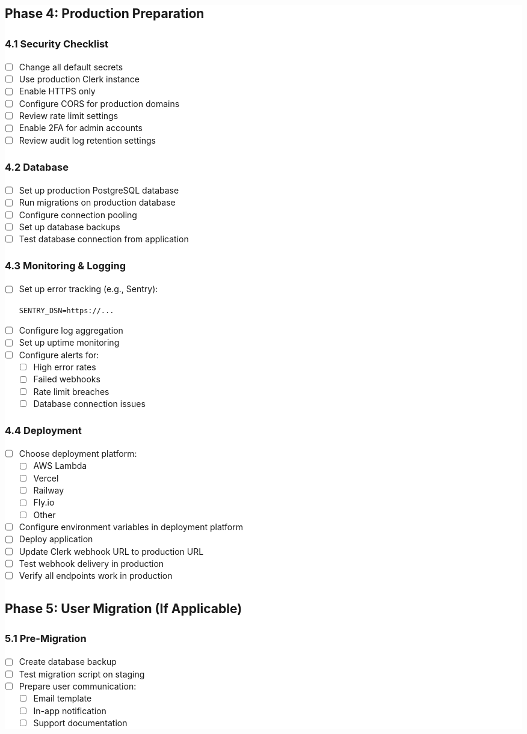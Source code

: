 ## Phase 4: Production Preparation

### 4.1 Security Checklist
- [ ] Change all default secrets
- [ ] Use production Clerk instance
- [ ] Enable HTTPS only
- [ ] Configure CORS for production domains
- [ ] Review rate limit settings
- [ ] Enable 2FA for admin accounts
- [ ] Review audit log retention settings

### 4.2 Database
- [ ] Set up production PostgreSQL database
- [ ] Run migrations on production database
- [ ] Configure connection pooling
- [ ] Set up database backups
- [ ] Test database connection from application

### 4.3 Monitoring & Logging
- [ ] Set up error tracking (e.g., Sentry):
  ```env
  SENTRY_DSN=https://...
  ```
- [ ] Configure log aggregation
- [ ] Set up uptime monitoring
- [ ] Configure alerts for:
  - [ ] High error rates
  - [ ] Failed webhooks
  - [ ] Rate limit breaches
  - [ ] Database connection issues

### 4.4 Deployment
- [ ] Choose deployment platform:
  - [ ] AWS Lambda
  - [ ] Vercel
  - [ ] Railway
  - [ ] Fly.io
  - [ ] Other

- [ ] Configure environment variables in deployment platform
- [ ] Deploy application
- [ ] Update Clerk webhook URL to production URL
- [ ] Test webhook delivery in production
- [ ] Verify all endpoints work in production

## Phase 5: User Migration (If Applicable)

### 5.1 Pre-Migration
- [ ] Create database backup
- [ ] Test migration script on staging
- [ ] Prepare user communication:
  - [ ] Email template
  - [ ] In-app notification
  - [ ] Support documentation
